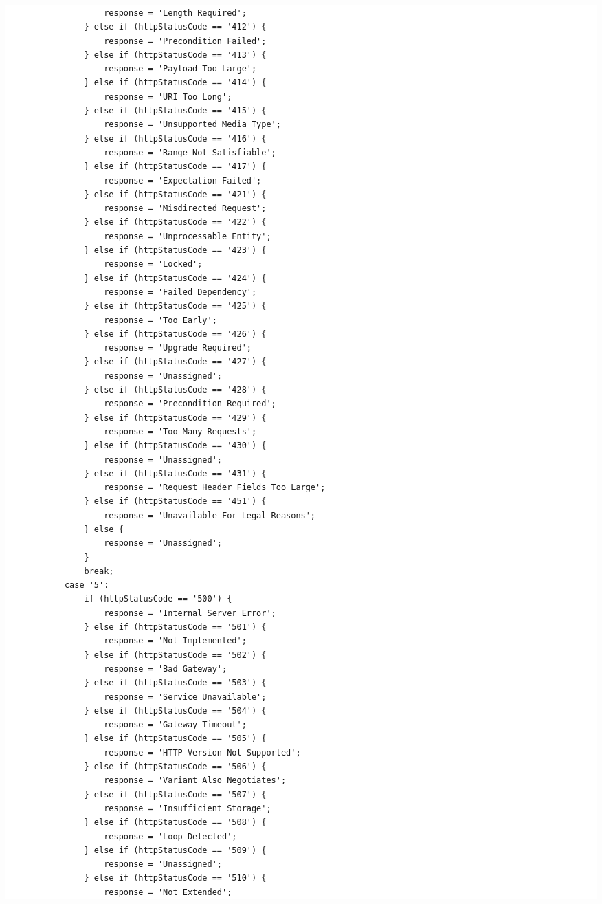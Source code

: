         				response = 'Length Required';
        			} else if (httpStatusCode == '412') {
        				response = 'Precondition Failed';
        			} else if (httpStatusCode == '413') {
        				response = 'Payload Too Large';
        			} else if (httpStatusCode == '414') {
        				response = 'URI Too Long';
        			} else if (httpStatusCode == '415') {
        				response = 'Unsupported Media Type';
        			} else if (httpStatusCode == '416') {
        				response = 'Range Not Satisfiable';
        			} else if (httpStatusCode == '417') {
        				response = 'Expectation Failed';
        			} else if (httpStatusCode == '421') {
        				response = 'Misdirected Request';
        			} else if (httpStatusCode == '422') {
        				response = 'Unprocessable Entity';
        			} else if (httpStatusCode == '423') {
        				response = 'Locked';
        			} else if (httpStatusCode == '424') {
        				response = 'Failed Dependency';
        			} else if (httpStatusCode == '425') {
        				response = 'Too Early';
        			} else if (httpStatusCode == '426') {
        				response = 'Upgrade Required';
        			} else if (httpStatusCode == '427') {
        				response = 'Unassigned';
        			} else if (httpStatusCode == '428') {
        				response = 'Precondition Required';
        			} else if (httpStatusCode == '429') {
        				response = 'Too Many Requests';
        			} else if (httpStatusCode == '430') {
        				response = 'Unassigned';
        			} else if (httpStatusCode == '431') {
        				response = 'Request Header Fields Too Large';
        			} else if (httpStatusCode == '451') {
        				response = 'Unavailable For Legal Reasons';
        			} else {
        				response = 'Unassigned';
        			}
        			break;
        		case '5':
        			if (httpStatusCode == '500') {
        				response = 'Internal Server Error';
        			} else if (httpStatusCode == '501') {
        				response = 'Not Implemented';
        			} else if (httpStatusCode == '502') {
        				response = 'Bad Gateway';
        			} else if (httpStatusCode == '503') {
        				response = 'Service Unavailable';
        			} else if (httpStatusCode == '504') {
        				response = 'Gateway Timeout';
        			} else if (httpStatusCode == '505') {
        				response = 'HTTP Version Not Supported';
        			} else if (httpStatusCode == '506') {
        				response = 'Variant Also Negotiates';
        			} else if (httpStatusCode == '507') {
        				response = 'Insufficient Storage';
        			} else if (httpStatusCode == '508') {
        				response = 'Loop Detected';
        			} else if (httpStatusCode == '509') {
        				response = 'Unassigned';
        			} else if (httpStatusCode == '510') {
        				response = 'Not Extended';